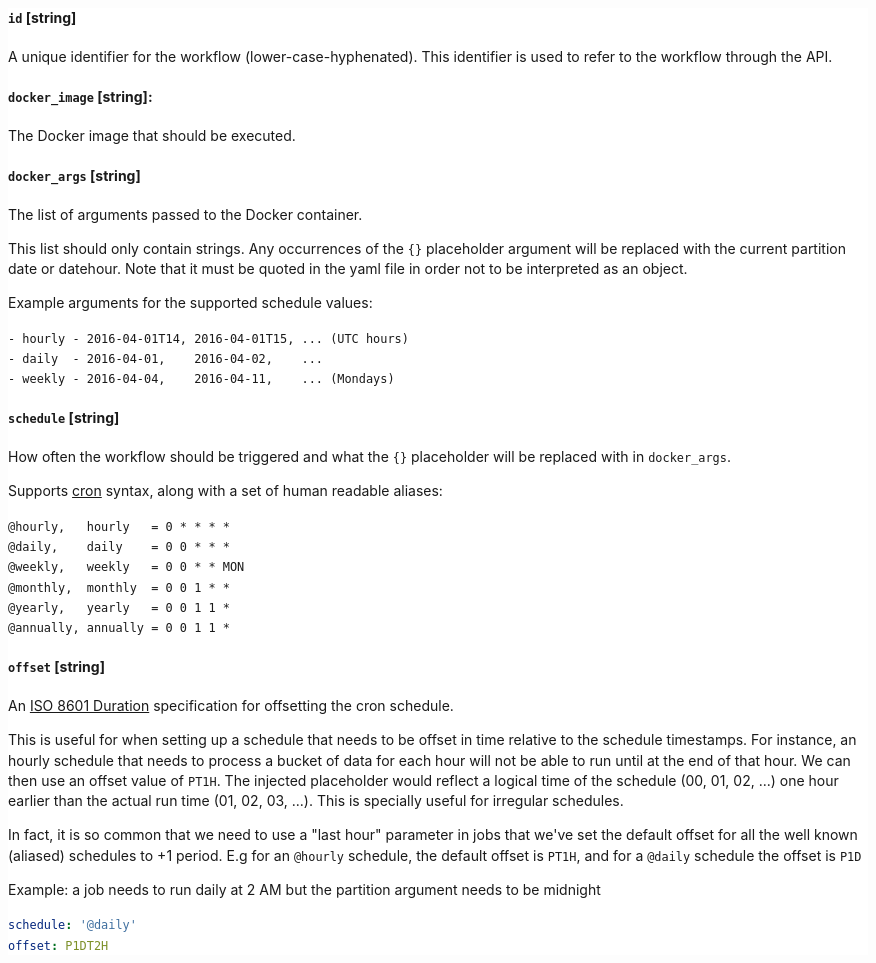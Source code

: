 #### `id` **[string]**
A unique identifier for the workflow (lower-case-hyphenated). This identifier is used to refer to
 the workflow through the API.

#### `docker_image` **[string]**:
The Docker image that should be executed.

#### `docker_args` **[string]**
The list of arguments passed to the Docker container.

This list should only contain strings. Any occurrences of the `{}` placeholder argument will be
replaced with the current partition date or datehour. Note that it must be quoted in the yaml file
in order not to be interpreted as an object.

Example arguments for the supported schedule values:
```
- hourly - 2016-04-01T14, 2016-04-01T15, ... (UTC hours)
- daily  - 2016-04-01,    2016-04-02,    ...
- weekly - 2016-04-04,    2016-04-11,    ... (Mondays)
```

#### `schedule` **[string]**
How often the workflow should be triggered and what the `{}` placeholder will be replaced with in
`docker_args`.

Supports [cron] syntax, along with a set of human readable aliases:
```
@hourly,   hourly   = 0 * * * *
@daily,    daily    = 0 0 * * *
@weekly,   weekly   = 0 0 * * MON
@monthly,  monthly  = 0 0 1 * *
@yearly,   yearly   = 0 0 1 1 *
@annually, annually = 0 0 1 1 *
```

#### `offset` **[string]**
An [ISO 8601 Duration] specification for offsetting the cron schedule.

This is useful for when setting up a schedule that needs to be offset in time relative to the
schedule timestamps. For instance, an hourly schedule that needs to process a bucket of data
for each hour will not be able to run until at the end of that hour. We can then use an offset
value of `PT1H`. The injected placeholder would reflect a logical time of the schedule
(00, 01, 02, ...) one hour earlier than the actual run time (01, 02, 03, ...). This is specially
useful for irregular schedules.

In fact, it is so common that we need to use a "last hour" parameter in jobs that we've set the
default offset for all the well known (aliased) schedules to +1 period. E.g for an `@hourly`
schedule, the default offset is `PT1H`, and for a `@daily` schedule the offset is `P1D`

Example: a job needs to run daily at 2 AM but the partition argument needs to be midnight

```yaml
schedule: '@daily'
offset: P1DT2H
```


[Styx design]: doc/design-overview.md
[External services]: doc/external-services.md
[Kubernetes]: http://kubernetes.io/
[Apollo]: https://spotify.github.io/apollo/
[Luigi]: https://github.com/spotify/luigi
[code-of-conduct]: https://github.com/spotify/code-of-conduct/blob/master/code-of-conduct.md
[cron]: https://en.wikipedia.org/wiki/Cron
[ISO 8601 Duration]: https://en.wikipedia.org/wiki/ISO_8601#Durations
[Kubernetes Secrets]: https://kubernetes.io/docs/concepts/configuration/secret/
[Service Account]: https://cloud.google.com/compute/docs/access/service-accounts
[Google Cloud Platform]: https://cloud.google.com/
[Granting Roles to Service Accounts]: https://cloud.google.com/iam/docs/granting-roles-to-service-accounts
[codecov.io]: https://codecov.io/gh/spotify/styx
[styx-api-service]: https://github.com/spotify/styx/tree/master/styx-api-service
[styx-scheduler-service]: https://github.com/spotify/styx/tree/master/styx-scheduler-service
[configured role]: ./styx-standalone-service/src/main/resources/styx-standalone.conf#L66
[all workflows]: ./styx-standalone-service/src/main/resources/styx-standalone.conf#L73
[subset of workflows]: ./styx-standalone-service/src/main/resources/styx-standalone.conf#L77